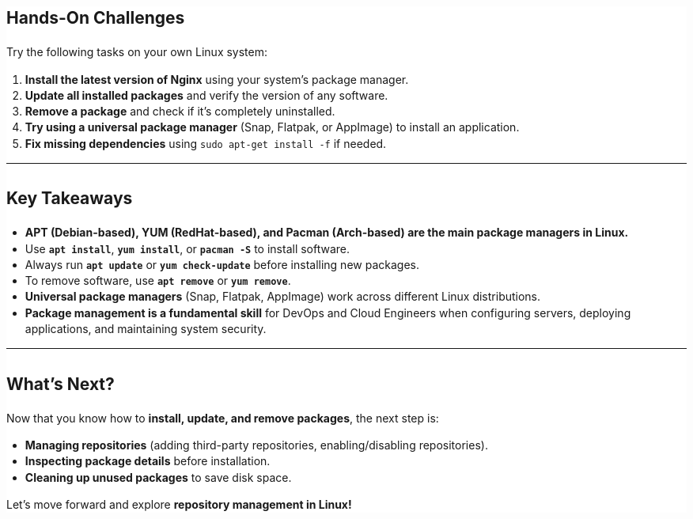 ## **Hands-On Challenges**  

Try the following tasks on your own Linux system:  

1. **Install the latest version of Nginx** using your system’s package manager.  
2. **Update all installed packages** and verify the version of any software.  
3. **Remove a package** and check if it’s completely uninstalled.  
4. **Try using a universal package manager** (Snap, Flatpak, or AppImage) to install an application.  
5. **Fix missing dependencies** using `sudo apt-get install -f` if needed.  

---

## **Key Takeaways**  

- **APT (Debian-based), YUM (RedHat-based), and Pacman (Arch-based) are the main package managers in Linux.**  
- Use **`apt install`**, **`yum install`**, or **`pacman -S`** to install software.  
- Always run **`apt update`** or **`yum check-update`** before installing new packages.  
- To remove software, use **`apt remove`** or **`yum remove`**.  
- **Universal package managers** (Snap, Flatpak, AppImage) work across different Linux distributions.  
- **Package management is a fundamental skill** for DevOps and Cloud Engineers when configuring servers, deploying applications, and maintaining system security.  

---

## **What’s Next?**  

Now that you know how to **install, update, and remove packages**, the next step is:  

- **Managing repositories** (adding third-party repositories, enabling/disabling repositories).  
- **Inspecting package details** before installation.  
- **Cleaning up unused packages** to save disk space.  

Let’s move forward and explore **repository management in Linux!**
